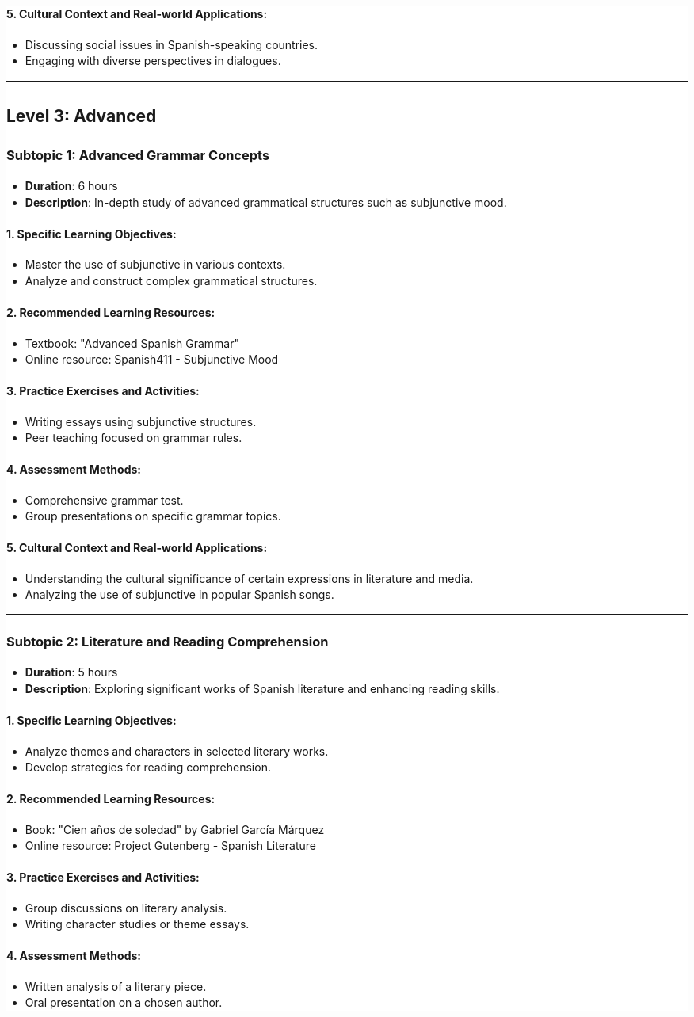#### 5. Cultural Context and Real-world Applications:
   - Discussing social issues in Spanish-speaking countries.
   - Engaging with diverse perspectives in dialogues.

---

## Level 3: Advanced

### Subtopic 1: Advanced Grammar Concepts
- **Duration**: 6 hours
- **Description**: In-depth study of advanced grammatical structures such as subjunctive mood.

#### 1. Specific Learning Objectives:
   - Master the use of subjunctive in various contexts.
   - Analyze and construct complex grammatical structures.

#### 2. Recommended Learning Resources:
   - Textbook: "Advanced Spanish Grammar"
   - Online resource: Spanish411 - Subjunctive Mood

#### 3. Practice Exercises and Activities:
   - Writing essays using subjunctive structures.
   - Peer teaching focused on grammar rules.

#### 4. Assessment Methods:
   - Comprehensive grammar test.
   - Group presentations on specific grammar topics.

#### 5. Cultural Context and Real-world Applications:
   - Understanding the cultural significance of certain expressions in literature and media.
   - Analyzing the use of subjunctive in popular Spanish songs.

---

### Subtopic 2: Literature and Reading Comprehension
- **Duration**: 5 hours
- **Description**: Exploring significant works of Spanish literature and enhancing reading skills.

#### 1. Specific Learning Objectives:
   - Analyze themes and characters in selected literary works.
   - Develop strategies for reading comprehension.

#### 2. Recommended Learning Resources:
   - Book: "Cien años de soledad" by Gabriel García Márquez
   - Online resource: Project Gutenberg - Spanish Literature

#### 3. Practice Exercises and Activities:
   - Group discussions on literary analysis.
   - Writing character studies or theme essays.

#### 4. Assessment Methods:
   - Written analysis of a literary piece.
   - Oral presentation on a chosen author.

